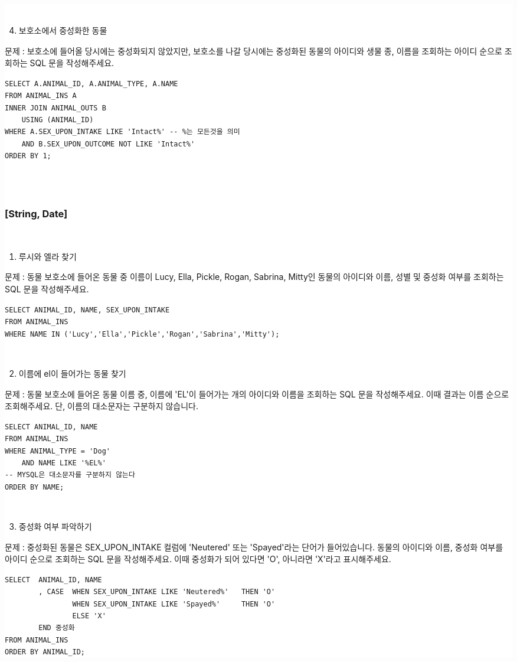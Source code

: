 <br>

4. 보호소에서 중성화한 동물

문제 : 보호소에 들어올 당시에는 중성화되지 않았지만, 보호소를 나갈 당시에는 중성화된 동물의 아이디와 생물 종, 이름을 조회하는 아이디 순으로 조회하는 SQL 문을 작성해주세요.

```MYSQL
SELECT A.ANIMAL_ID, A.ANIMAL_TYPE, A.NAME
FROM ANIMAL_INS A
INNER JOIN ANIMAL_OUTS B
    USING (ANIMAL_ID)
WHERE A.SEX_UPON_INTAKE LIKE 'Intact%' -- %는 모든것을 의미
    AND B.SEX_UPON_OUTCOME NOT LIKE 'Intact%'
ORDER BY 1;
```

<br>

<br>

### [String, Date]

<br>

1. 루시와 엘라 찾기

문제 : 동물 보호소에 들어온 동물 중 이름이 Lucy, Ella, Pickle, Rogan, Sabrina, Mitty인 동물의 아이디와 이름, 성별 및 중성화 여부를 조회하는 SQL 문을 작성해주세요.

```MYSQL
SELECT ANIMAL_ID, NAME, SEX_UPON_INTAKE
FROM ANIMAL_INS
WHERE NAME IN ('Lucy','Ella','Pickle','Rogan','Sabrina','Mitty');
```

<br>

2. 이름에 el이 들어가는 동물 찾기

문제 : 동물 보호소에 들어온 동물 이름 중, 이름에 'EL'이 들어가는 개의 아이디와 이름을 조회하는 SQL 문을 작성해주세요. 이때 결과는 이름 순으로 조회해주세요. 단, 이름의 대소문자는 구분하지 않습니다.

```MYSQL
SELECT ANIMAL_ID, NAME
FROM ANIMAL_INS
WHERE ANIMAL_TYPE = 'Dog'
    AND NAME LIKE '%EL%'
-- MYSQL은 대소문자를 구분하지 않는다
ORDER BY NAME;
```

<br>

3. 중성화 여부 파악하기

문제 : 중성화된 동물은 SEX_UPON_INTAKE 컬럼에 'Neutered' 또는 'Spayed'라는 단어가 들어있습니다. 동물의 아이디와 이름, 중성화 여부를 아이디 순으로 조회하는 SQL 문을 작성해주세요. 이때 중성화가 되어 있다면 'O', 아니라면 'X'라고 표시해주세요.

```MYSQL
SELECT  ANIMAL_ID, NAME
        , CASE  WHEN SEX_UPON_INTAKE LIKE 'Neutered%'	THEN 'O'
                WHEN SEX_UPON_INTAKE LIKE 'Spayed%'     THEN 'O'
                ELSE 'X'
        END 중성화
FROM ANIMAL_INS
ORDER BY ANIMAL_ID;
```
